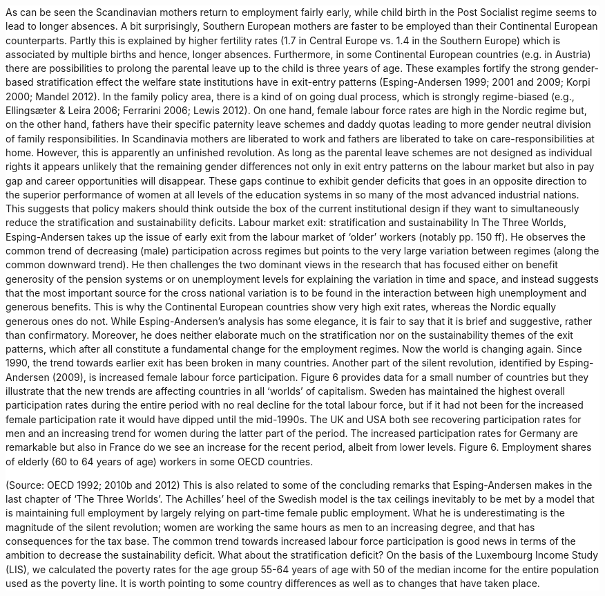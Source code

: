 As can be seen the Scandinavian mothers return to employment fairly early, while child birth in the Post Socialist regime seems to lead to longer absences. A bit surprisingly, Southern European mothers are faster to be employed than their Continental European counterparts. Partly this is explained by higher fertility rates (1.7 in Central Europe vs. 1.4 in the Southern Europe) which is associated by multiple births and hence, longer absences. Furthermore, in some Continental European countries (e.g. in Austria) there are possibilities to prolong the parental leave up to the child is three years of age. These examples fortify the strong gender-based stratification effect the welfare state institutions have in exit-entry patterns (Esping-Andersen 1999; 2001 and 2009; Korpi 2000; Mandel 2012).
In the family policy area, there is a kind of on going dual process, which is strongly regime-biased (e.g., Ellingsæter & Leira 2006; Ferrarini 2006; Lewis 2012). On one hand, female labour force rates are high in the Nordic regime but, on the other hand, fathers have their specific paternity leave schemes and daddy quotas leading to more gender neutral division of family responsibilities. In Scandinavia mothers are liberated to work and fathers are liberated to take on care-responsibilities at home. However, this is apparently an unfinished revolution. As long as the parental leave schemes are not designed as individual rights it appears unlikely that the remaining gender differences not only in exit entry patterns on the labour market but also in pay gap and career opportunities will disappear. These gaps continue to exhibit gender deficits that goes in an opposite direction to the superior performance of women at all levels of the education systems in so many of the most advanced industrial nations. This suggests that policy makers should think outside the box of the current institutional design if they want to simultaneously reduce the stratification and sustainability deficits.
Labour market exit: stratification and sustainability
In The Three Worlds, Esping-Andersen takes up the issue of early exit from the labour market of ‘older’ workers (notably pp. 150 ff). He observes the common trend of decreasing (male) participation across regimes but points to the very large variation between regimes (along the common downward trend). He then challenges the two dominant views in the research that has focused either on benefit generosity of the pension systems or on unemployment levels for explaining the variation in time and space, and instead suggests that the most important source for the cross national variation is to be found in the interaction between high unemployment and generous benefits. This is why the Continental European countries show very high exit rates, whereas the Nordic equally generous ones do not.
While Esping-Andersen’s analysis has some elegance, it is fair to say that it is brief and suggestive, rather than confirmatory. Moreover, he does neither elaborate much on the stratification nor on the sustainability themes of the exit patterns, which after all constitute a fundamental change for the employment regimes.
Now the world is changing again. Since 1990, the trend towards earlier exit has been broken in many countries. Another part of the silent revolution, identified by Esping-Andersen (2009), is increased female labour force participation. Figure 6 provides data for a small number of countries but they illustrate that the new trends are affecting countries in all ‘worlds’ of capitalism. Sweden has maintained the highest overall participation rates during the entire period with no real decline for the total labour force, but if it had not been for the increased female participation rate it would have dipped until the mid-1990s. The UK and USA both see recovering participation rates for men and an increasing trend for women during the latter part of the period. The increased participation rates for Germany are remarkable but also in France do we see an increase for the recent period, albeit from lower levels.
Figure 6. Employment shares of elderly (60 to 64 years of age) workers in some OECD countries. 

(Source: OECD 1992; 2010b and 2012)
This is also related to some of the concluding remarks that Esping-Andersen makes in the last chapter of ‘The Three Worlds’. The Achilles’ heel of the Swedish model is the tax ceilings inevitably to be met by a model that is maintaining full employment by largely relying on part-time female public employment. What he is underestimating is the magnitude of the silent revolution; women are working the same hours as men to an increasing degree, and that has consequences for the tax base. The common trend towards increased labour force participation is good news in terms of the ambition to decrease the sustainability deficit. What about the stratification deficit? On the basis of the Luxembourg Income Study (LIS), we calculated the poverty rates for the age group 55-64 years of age with 50 of the median income for the entire population used as the poverty line. It is worth pointing to some country differences as well as to changes that have taken place.